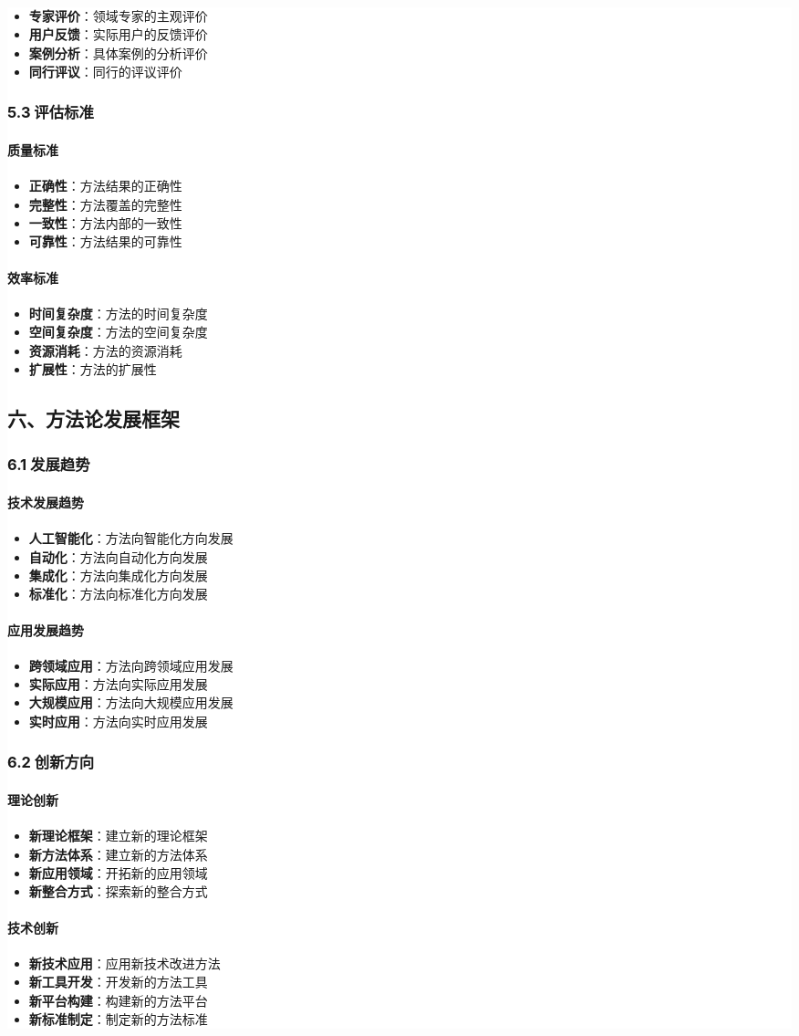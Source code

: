 - **专家评价**：领域专家的主观评价
- **用户反馈**：实际用户的反馈评价
- **案例分析**：具体案例的分析评价
- **同行评议**：同行的评议评价

### 5.3 评估标准

#### 质量标准

- **正确性**：方法结果的正确性
- **完整性**：方法覆盖的完整性
- **一致性**：方法内部的一致性
- **可靠性**：方法结果的可靠性

#### 效率标准

- **时间复杂度**：方法的时间复杂度
- **空间复杂度**：方法的空间复杂度
- **资源消耗**：方法的资源消耗
- **扩展性**：方法的扩展性

## 六、方法论发展框架

### 6.1 发展趋势

#### 技术发展趋势

- **人工智能化**：方法向智能化方向发展
- **自动化**：方法向自动化方向发展
- **集成化**：方法向集成化方向发展
- **标准化**：方法向标准化方向发展

#### 应用发展趋势

- **跨领域应用**：方法向跨领域应用发展
- **实际应用**：方法向实际应用发展
- **大规模应用**：方法向大规模应用发展
- **实时应用**：方法向实时应用发展

### 6.2 创新方向

#### 理论创新

- **新理论框架**：建立新的理论框架
- **新方法体系**：建立新的方法体系
- **新应用领域**：开拓新的应用领域
- **新整合方式**：探索新的整合方式

#### 技术创新

- **新技术应用**：应用新技术改进方法
- **新工具开发**：开发新的方法工具
- **新平台构建**：构建新的方法平台
- **新标准制定**：制定新的方法标准

